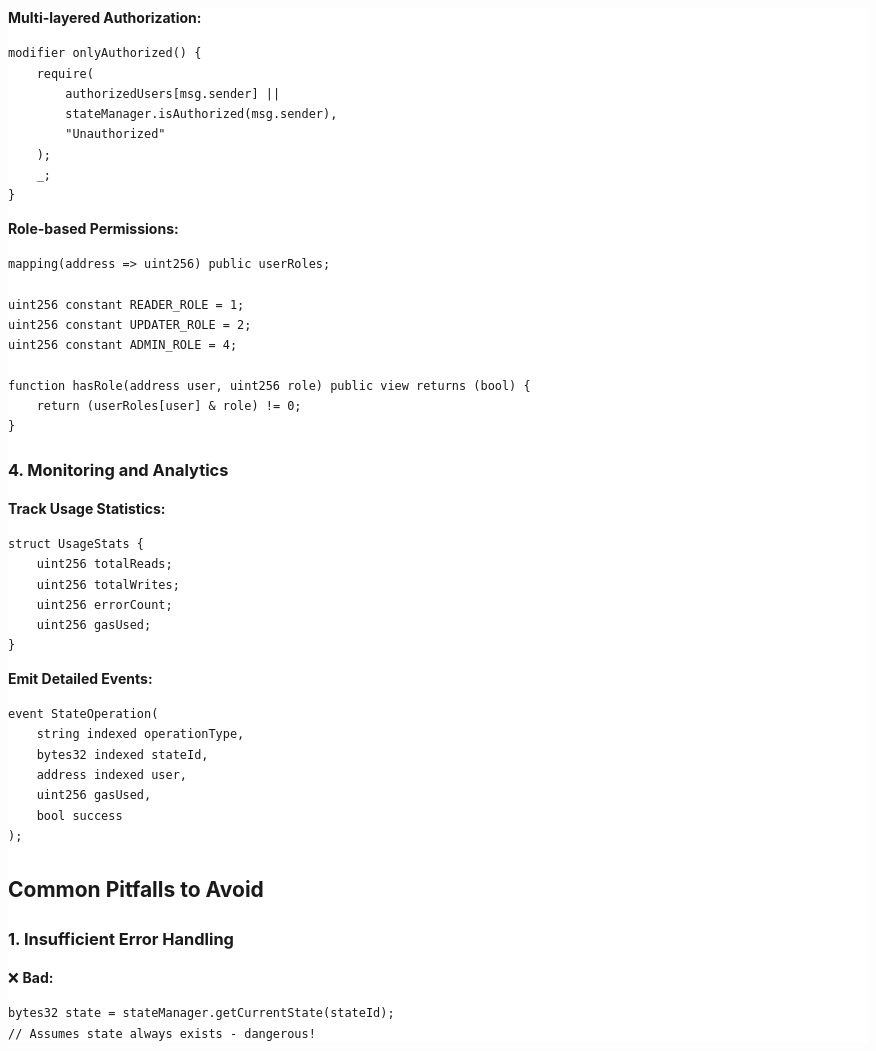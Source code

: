**Multi-layered Authorization:**
```solidity
modifier onlyAuthorized() {
    require(
        authorizedUsers[msg.sender] || 
        stateManager.isAuthorized(msg.sender),
        "Unauthorized"
    );
    _;
}
```

**Role-based Permissions:**
```solidity
mapping(address => uint256) public userRoles;

uint256 constant READER_ROLE = 1;
uint256 constant UPDATER_ROLE = 2;
uint256 constant ADMIN_ROLE = 4;

function hasRole(address user, uint256 role) public view returns (bool) {
    return (userRoles[user] & role) != 0;
}
```

### 4. Monitoring and Analytics

**Track Usage Statistics:**
```solidity
struct UsageStats {
    uint256 totalReads;
    uint256 totalWrites;
    uint256 errorCount;
    uint256 gasUsed;
}
```

**Emit Detailed Events:**
```solidity
event StateOperation(
    string indexed operationType,
    bytes32 indexed stateId,
    address indexed user,
    uint256 gasUsed,
    bool success
);
```

## Common Pitfalls to Avoid

### 1. Insufficient Error Handling

❌ **Bad:**
```solidity
bytes32 state = stateManager.getCurrentState(stateId);
// Assumes state always exists - dangerous!
```
